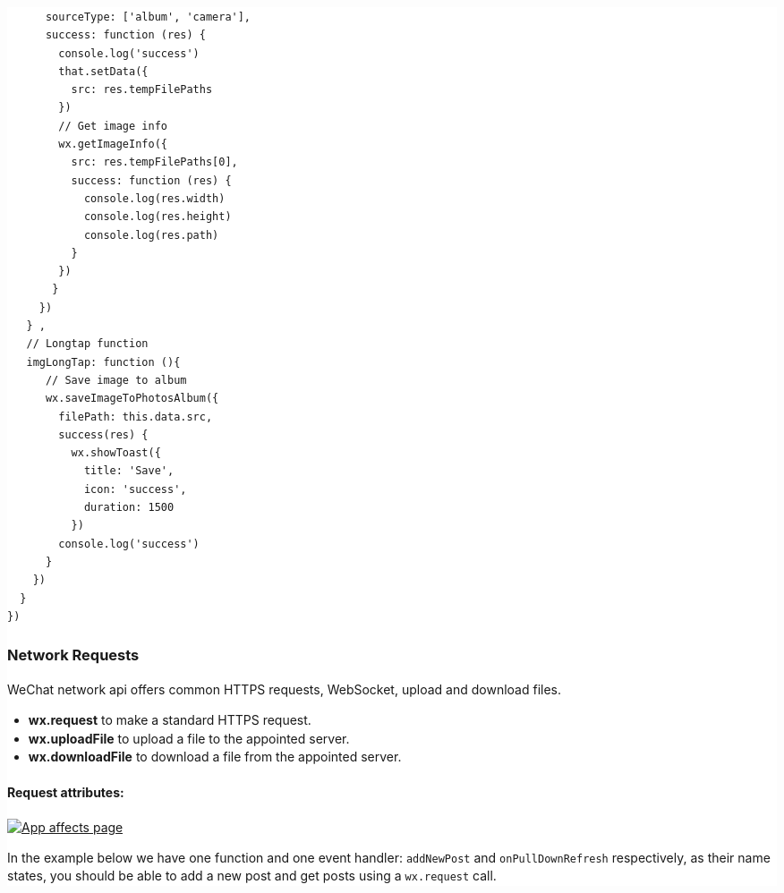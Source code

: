 ```
      sourceType: ['album', 'camera'],
      success: function (res) {
        console.log('success')
        that.setData({
          src: res.tempFilePaths
        })
        // Get image info
        wx.getImageInfo({
          src: res.tempFilePaths[0],
          success: function (res) {
            console.log(res.width)
            console.log(res.height)
            console.log(res.path)
          }
        })
       }
     })
   } ,
   // Longtap function
   imgLongTap: function (){
      // Save image to album
      wx.saveImageToPhotosAlbum({
        filePath: this.data.src,
        success(res) {
          wx.showToast({
            title: 'Save',
            icon: 'success',
            duration: 1500
          })
        console.log('success')
      }
    })
  }
})
```

### Network Requests

WeChat network api offers common HTTPS requests, WebSocket, upload and download files.

- **wx.request** to make a standard HTTPS request.
- **wx.uploadFile** to upload a file to the appointed server.
- **wx.downloadFile** to download a file from the appointed server.

#### Request attributes:

[![App affects page ](https://github.com/apelegri/wechat-mini-program-wiki/raw/master/assets/http-request-table.png)](https://github.com/apelegri/wechat-mini-program-wiki/blob/master/assets/http-request-table.png)

In the example below we have one function and one event handler: `addNewPost` and `onPullDownRefresh` respectively, as their name states, you should be able to add a new post and get posts using a `wx.request` call.

